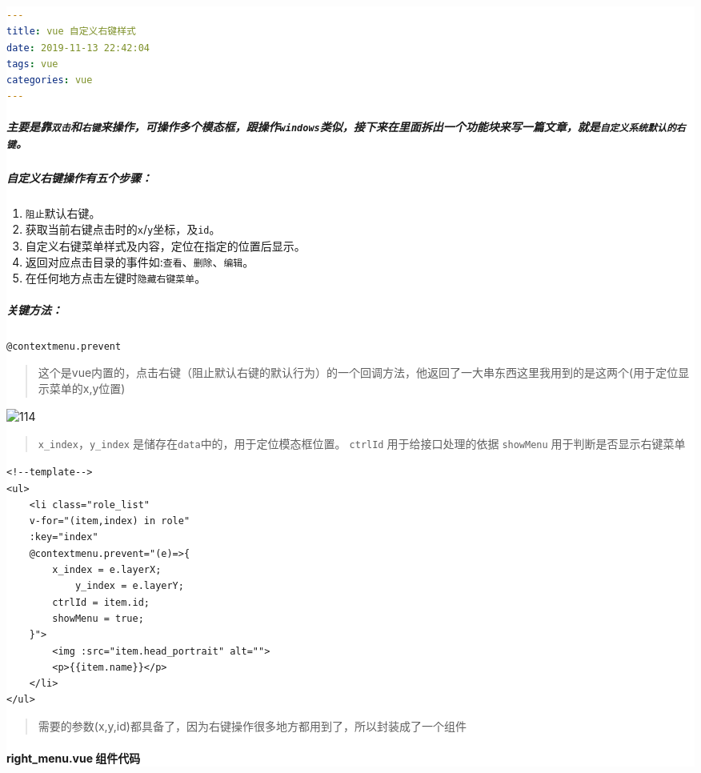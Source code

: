 ```yaml
---
title: vue 自定义右键样式
date: 2019-11-13 22:42:04
tags: vue
categories: vue
---
```


##### 主要是靠`双击`和`右键`来操作，可操作多个模态框，跟操作`windows`类似，接下来在里面拆出一个功能块来写一篇文章，就是`自定义系统默认的右键`。

##### 自定义右键操作有五个步骤：

1. `阻止`默认右键。
2. 获取当前右键点击时的`x`/`y`坐标，及`id`。
3. 自定义右键菜单样式及内容，定位在指定的位置后显示。
4. 返回对应点击目录的事件如:`查看`、`删除`、`编辑`。
5. 在任何地方点击左键时`隐藏右键菜单`。

##### 关键方法：

```
@contextmenu.prevent
```

> 这个是vue内置的，点击右键（阻止默认右键的默认行为）的一个回调方法，他返回了一大串东西这里我用到的是这两个(用于定位显示菜单的x,y位置)

![114](http://zhanglong292383147.gitee.io/picture_images/picture/vue/114.jpg)

> `x_index`，`y_index` 是储存在`data`中的，用于定位模态框位置。
>  `ctrlId` 用于给接口处理的依据
>  `showMenu` 用于判断是否显示右键菜单

```vue
<!--template-->
<ul>
    <li class="role_list" 
	v-for="(item,index) in role" 
	:key="index"
	@contextmenu.prevent="(e)=>{
		x_index = e.layerX;
	        y_index = e.layerY;
		ctrlId = item.id;
		showMenu = true;
	}">
	    <img :src="item.head_portrait" alt="">
	    <p>{{item.name}}</p>
	</li>
</ul>
```

> 需要的参数(x,y,id)都具备了，因为右键操作很多地方都用到了，所以封装成了一个组件

#### right_menu.vue 组件代码
